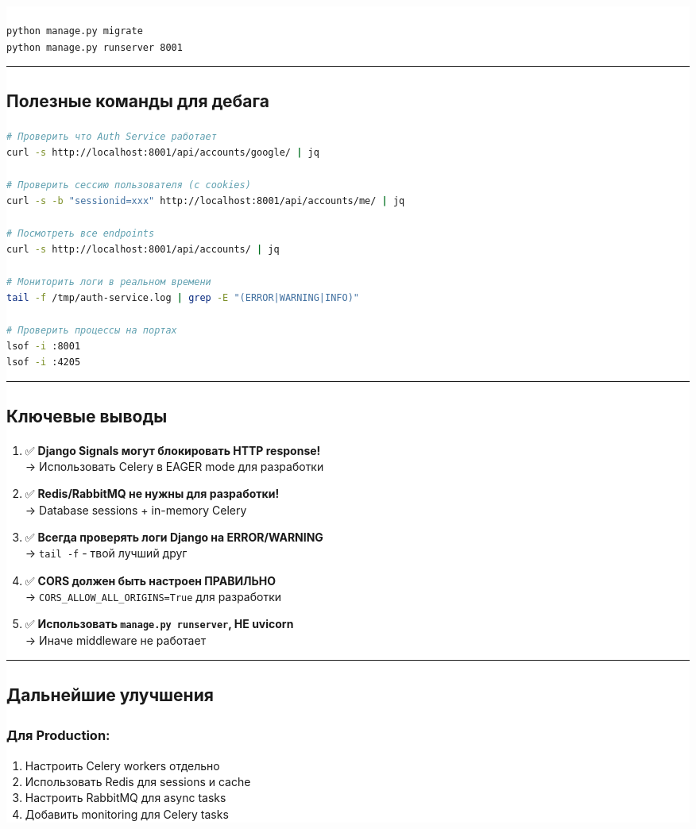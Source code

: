 ```bash

python manage.py migrate
python manage.py runserver 8001
```

---

## Полезные команды для дебага

```bash
# Проверить что Auth Service работает
curl -s http://localhost:8001/api/accounts/google/ | jq

# Проверить сессию пользователя (с cookies)
curl -s -b "sessionid=xxx" http://localhost:8001/api/accounts/me/ | jq

# Посмотреть все endpoints
curl -s http://localhost:8001/api/accounts/ | jq

# Мониторить логи в реальном времени
tail -f /tmp/auth-service.log | grep -E "(ERROR|WARNING|INFO)"

# Проверить процессы на портах
lsof -i :8001
lsof -i :4205
```

---

## Ключевые выводы

1. ✅ **Django Signals могут блокировать HTTP response!**  
   → Использовать Celery в EAGER mode для разработки

2. ✅ **Redis/RabbitMQ не нужны для разработки!**  
   → Database sessions + in-memory Celery

3. ✅ **Всегда проверять логи Django на ERROR/WARNING**  
   → `tail -f` - твой лучший друг

4. ✅ **CORS должен быть настроен ПРАВИЛЬНО**  
   → `CORS_ALLOW_ALL_ORIGINS=True` для разработки

5. ✅ **Использовать `manage.py runserver`, НЕ uvicorn**  
   → Иначе middleware не работает

---

## Дальнейшие улучшения

### Для Production:
1. Настроить Celery workers отдельно
2. Использовать Redis для sessions и cache
3. Настроить RabbitMQ для async tasks
4. Добавить monitoring для Celery tasks
